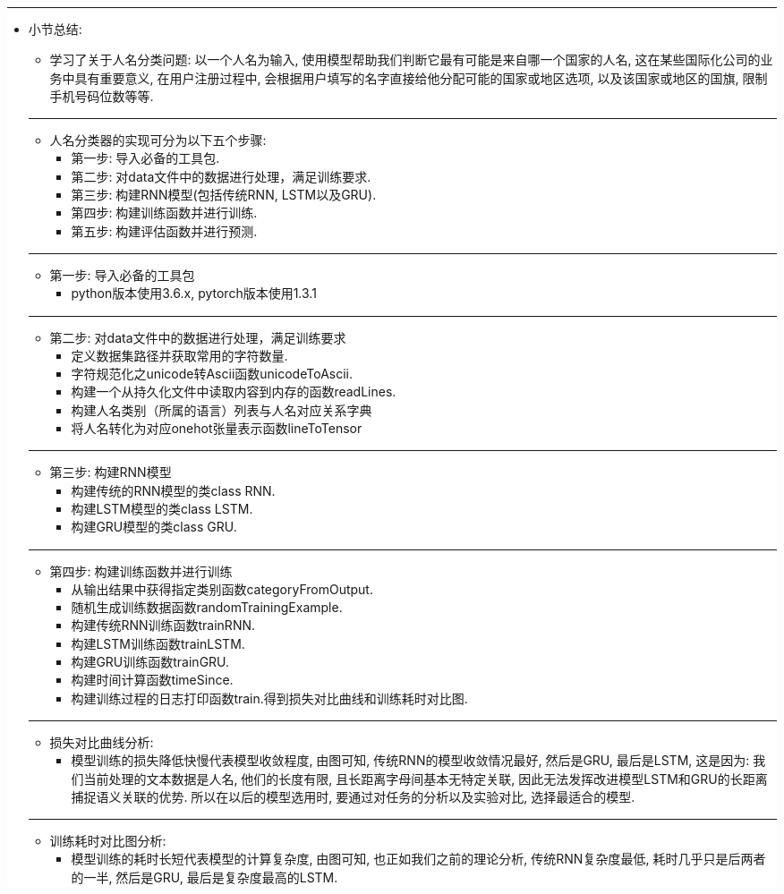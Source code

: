 ------

- 小节总结:

  - 学习了关于人名分类问题: 以一个人名为输入, 使用模型帮助我们判断它最有可能是来自哪一个国家的人名, 这在某些国际化公司的业务中具有重要意义, 在用户注册过程中, 会根据用户填写的名字直接给他分配可能的国家或地区选项, 以及该国家或地区的国旗, 限制手机号码位数等等.

  ------

  - 人名分类器的实现可分为以下五个步骤:
    - 第一步: 导入必备的工具包.
    - 第二步: 对data文件中的数据进行处理，满足训练要求.
    - 第三步: 构建RNN模型(包括传统RNN, LSTM以及GRU).
    - 第四步: 构建训练函数并进行训练.
    - 第五步: 构建评估函数并进行预测.

  ------

  - 第一步: 导入必备的工具包
    - python版本使用3.6.x, pytorch版本使用1.3.1

  ------

  - 第二步: 对data文件中的数据进行处理，满足训练要求
    - 定义数据集路径并获取常用的字符数量.
    - 字符规范化之unicode转Ascii函数unicodeToAscii.
    - 构建一个从持久化文件中读取内容到内存的函数readLines.
    - 构建人名类别（所属的语言）列表与人名对应关系字典
    - 将人名转化为对应onehot张量表示函数lineToTensor

  ------

  - 第三步: 构建RNN模型
    - 构建传统的RNN模型的类class RNN.
    - 构建LSTM模型的类class LSTM.
    - 构建GRU模型的类class GRU.

  ------

  - 第四步: 构建训练函数并进行训练
    - 从输出结果中获得指定类别函数categoryFromOutput.
    - 随机生成训练数据函数randomTrainingExample.
    - 构建传统RNN训练函数trainRNN.
    - 构建LSTM训练函数trainLSTM.
    - 构建GRU训练函数trainGRU.
    - 构建时间计算函数timeSince.
    - 构建训练过程的日志打印函数train.得到损失对比曲线和训练耗时对比图.

  ------

  - 损失对比曲线分析:
    - 模型训练的损失降低快慢代表模型收敛程度, 由图可知, 传统RNN的模型收敛情况最好, 然后是GRU, 最后是LSTM, 这是因为: 我们当前处理的文本数据是人名, 他们的长度有限, 且长距离字母间基本无特定关联, 因此无法发挥改进模型LSTM和GRU的长距离捕捉语义关联的优势. 所以在以后的模型选用时, 要通过对任务的分析以及实验对比, 选择最适合的模型.

  ------

  - 训练耗时对比图分析:
    - 模型训练的耗时长短代表模型的计算复杂度, 由图可知, 也正如我们之前的理论分析, 传统RNN复杂度最低, 耗时几乎只是后两者的一半, 然后是GRU, 最后是复杂度最高的LSTM.
